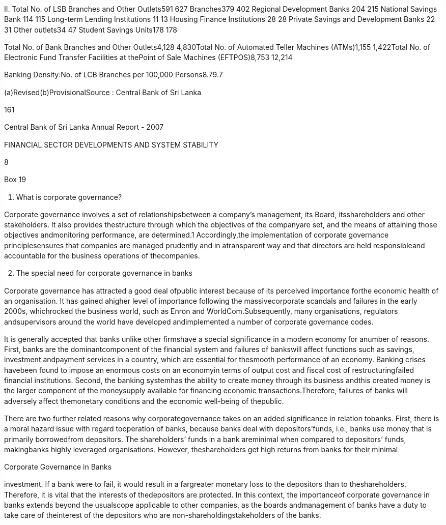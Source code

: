 II. Total No. of LSB Branches and Other Outlets591 627 Branches379 402 Regional Development Banks 204 215 National Savings Bank 114 115 Long-term Lending Institutions 11 13 Housing Finance Institutions 28 28 Private Savings and Development Banks 22 31 Other outlets34 47 Student Savings Units178 178

Total No. of Bank Branches and Other Outlets4,128 4,830Total No. of Automated Teller Machines (ATMs)1,155 1,422Total No. of Electronic Fund Transfer Facilities at thePoint of Sale Machines (EFTPOS)8,753 12,214

Banking Density:No. of LCB Branches per 100,000 Persons8.79.7

(a)Revised(b)ProvisionalSource : Central Bank of Sri Lanka

161

Central Bank of Sri Lanka Annual Report - 2007

FINANCIAL SECTOR DEVELOPMENTS AND SYSTEM STABILITY

8

Box 19

1. What is corporate governance?

Corporate governance involves a set of relationshipsbetween a company’s management, its Board, itsshareholders and other stakeholders. It also provides thestructure through which the objectives of the companyare set, and the means of attaining those objectives andmonitoring performance, are determined.1 Accordingly,the implementation of corporate governance principlesensures that companies are managed prudently and in atransparent way and that directors are held responsibleand accountable for the business operations of thecompanies.

2. The special need for corporate governance in banks

Corporate governance has attracted a good deal ofpublic interest because of its perceived importance forthe economic health of an organisation. It has gained ahigher level of importance following the massivecorporate scandals and failures in the early 2000s, whichrocked the business world, such as Enron and WorldCom.Subsequently, many organisations, regulators andsupervisors around the world have developed andimplemented a number of corporate governance codes.

It is generally accepted that banks unlike other firmshave a special significance in a modern economy for anumber of reasons. First, banks are the dominantcomponent of the financial system and failures of bankswill affect functions such as savings, investment andpayment services in a country, which are essential for thesmooth performance of an economy. Banking crises havebeen found to impose an enormous costs on an economyin terms of output cost and fiscal cost of restructuringfailed financial institutions. Second, the banking systemhas the ability to create money through its business andthis created money is the larger component of the moneysupply available for financing economic transactions.Therefore, failures of banks will adversely affect themonetary conditions and the economic well-being of thepublic.

There are two further related reasons why corporategovernance takes on an added significance in relation tobanks. First, there is a moral hazard issue with regard tooperation of banks, because banks deal with depositors’funds, i.e., banks use money that is primarily borrowedfrom depositors. The shareholders’ funds in a bank areminimal when compared to depositors’ funds, makingbanks highly leveraged organisations. However, theshareholders get high returns from banks for their minimal

Corporate Governance in Banks

investment. If a bank were to fail, it would result in a fargreater monetary loss to the depositors than to theshareholders. Therefore, it is vital that the interests of thedepositors are protected. In this context, the importanceof corporate governance in banks extends beyond the usualscope applicable to other companies, as the boards andmanagement of banks have a duty to take care of theinterest of the depositors who are non-shareholdingstakeholders of the banks.
